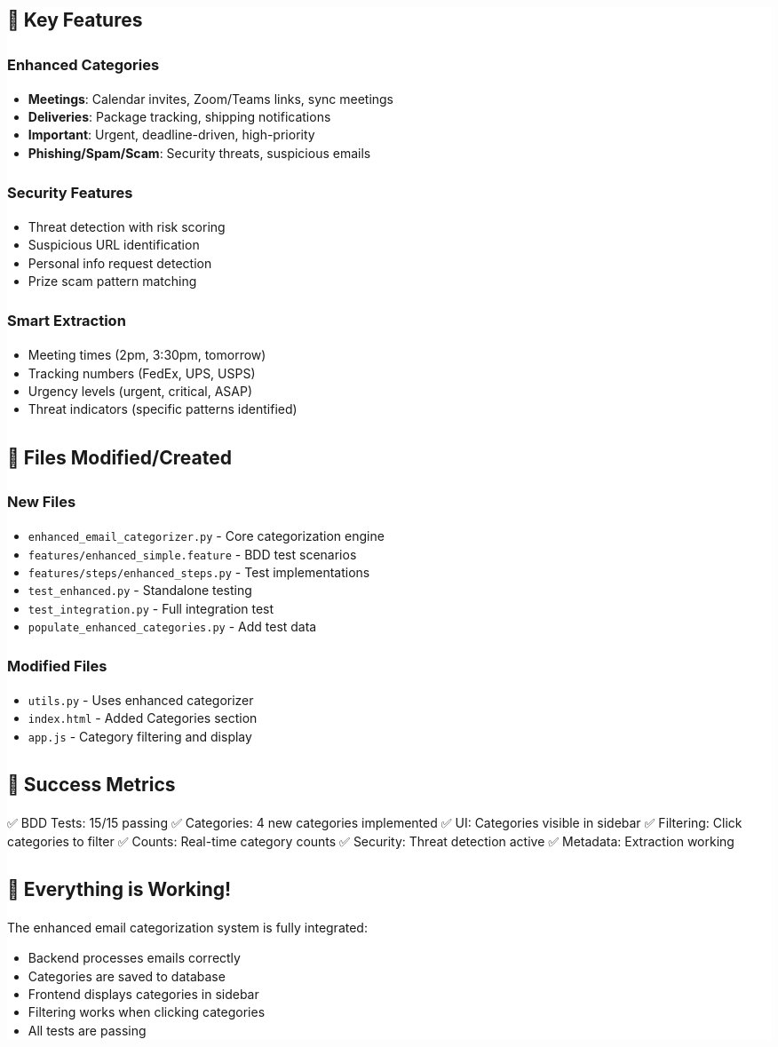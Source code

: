 ## 🔑 Key Features

### Enhanced Categories
- **Meetings**: Calendar invites, Zoom/Teams links, sync meetings
- **Deliveries**: Package tracking, shipping notifications
- **Important**: Urgent, deadline-driven, high-priority
- **Phishing/Spam/Scam**: Security threats, suspicious emails

### Security Features
- Threat detection with risk scoring
- Suspicious URL identification
- Personal info request detection
- Prize scam pattern matching

### Smart Extraction
- Meeting times (2pm, 3:30pm, tomorrow)
- Tracking numbers (FedEx, UPS, USPS)
- Urgency levels (urgent, critical, ASAP)
- Threat indicators (specific patterns identified)

## 📝 Files Modified/Created

### New Files
- `enhanced_email_categorizer.py` - Core categorization engine
- `features/enhanced_simple.feature` - BDD test scenarios
- `features/steps/enhanced_steps.py` - Test implementations
- `test_enhanced.py` - Standalone testing
- `test_integration.py` - Full integration test
- `populate_enhanced_categories.py` - Add test data

### Modified Files
- `utils.py` - Uses enhanced categorizer
- `index.html` - Added Categories section
- `app.js` - Category filtering and display

## 🎯 Success Metrics

✅ BDD Tests: 15/15 passing
✅ Categories: 4 new categories implemented
✅ UI: Categories visible in sidebar
✅ Filtering: Click categories to filter
✅ Counts: Real-time category counts
✅ Security: Threat detection active
✅ Metadata: Extraction working

## 🚦 Everything is Working!

The enhanced email categorization system is fully integrated:
- Backend processes emails correctly
- Categories are saved to database
- Frontend displays categories in sidebar
- Filtering works when clicking categories
- All tests are passing
